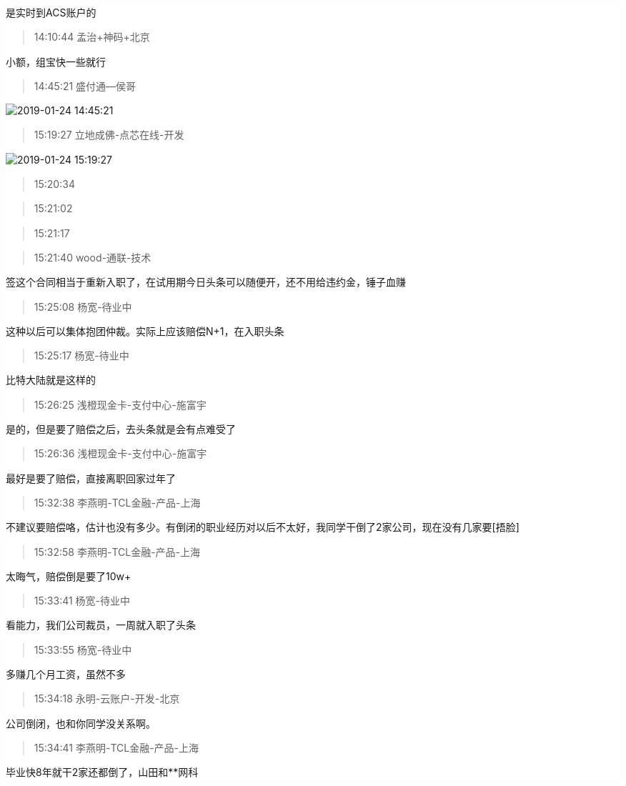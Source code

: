 是实时到ACS账户的  
   
> 14:10:44  孟治+神码+北京  
   
小额，组宝快一些就行  
   
> 14:45:21  盛付通—侯哥  
   
![2019-01-24 14:45:21](http://static.cocolian.cn/img/20190124_144521.png) 
   
> 15:19:27  立地成佛-点芯在线-开发  
   
![2019-01-24 15:19:27](http://static.cocolian.cn/img/20190124_151927.png) 
   
> 15:20:34    
   
> 15:21:02    
   
> 15:21:17    
   
> 15:21:40  wood-通联-技术  
   
签这个合同相当于重新入职了，在试用期今日头条可以随便开，还不用给违约金，锤子血赚  
   
> 15:25:08  杨宽-待业中  
   
这种以后可以集体抱团仲裁。实际上应该赔偿N+1，在入职头条  
   
> 15:25:17  杨宽-待业中  
   
比特大陆就是这样的  
   
> 15:26:25  浅橙现金卡-支付中心-施富宇  
   
是的，但是要了赔偿之后，去头条就是会有点难受了  
   
> 15:26:36  浅橙现金卡-支付中心-施富宇  
   
最好是要了赔偿，直接离职回家过年了  
   
> 15:32:38  李燕明-TCL金融-产品-上海  
   
不建议要赔偿咯，估计也没有多少。有倒闭的职业经历对以后不太好，我同学干倒了2家公司，现在没有几家要[捂脸]  
   
> 15:32:58  李燕明-TCL金融-产品-上海  
   
太晦气，赔偿倒是要了10w+  
   
> 15:33:41  杨宽-待业中  
   
看能力，我们公司裁员，一周就入职了头条  
   
> 15:33:55  杨宽-待业中  
   
多赚几个月工资，虽然不多  
   
> 15:34:18  永明-云账户-开发-北京  
   
公司倒闭，也和你同学没关系啊。  
   
> 15:34:41  李燕明-TCL金融-产品-上海  
   
毕业快8年就干2家还都倒了，山田和**网科  
   